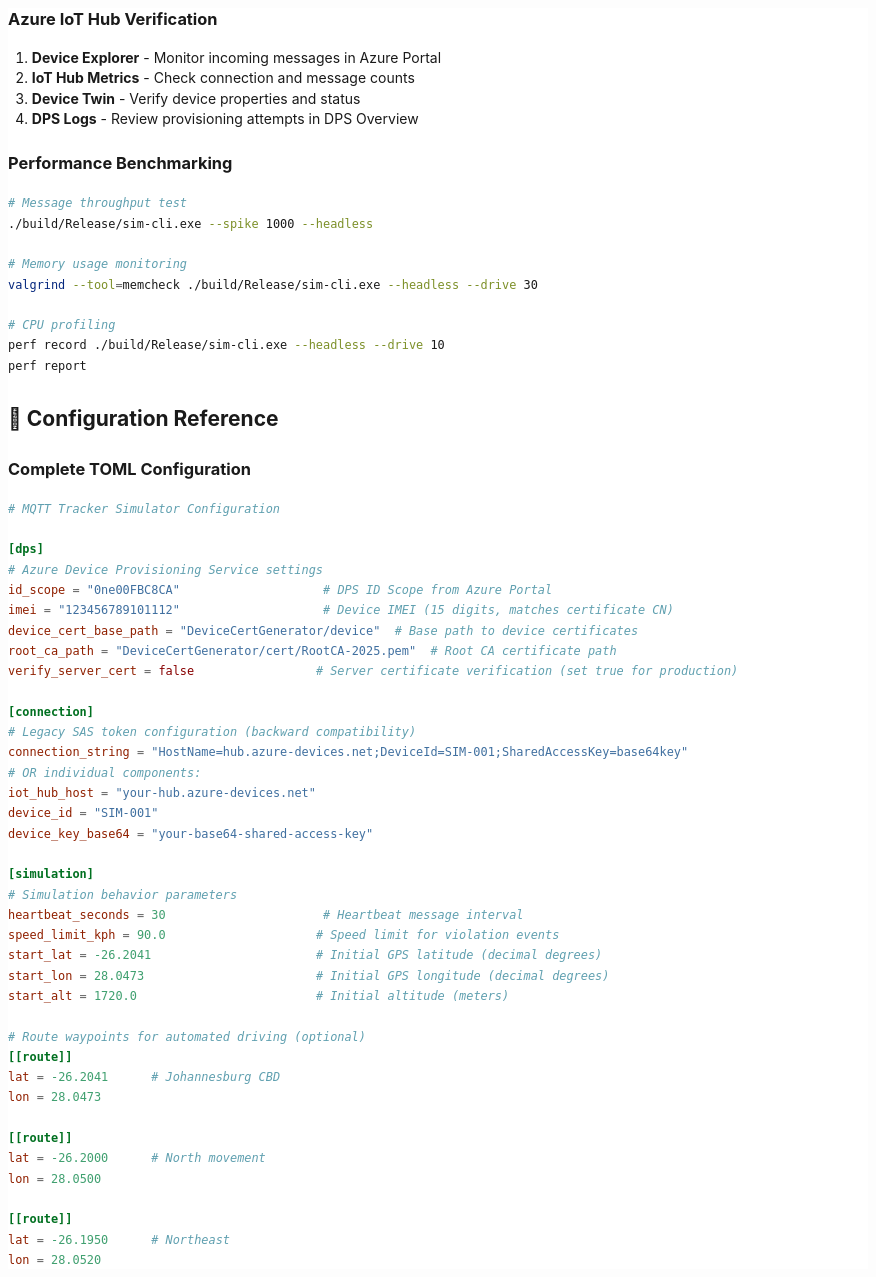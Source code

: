 ### Azure IoT Hub Verification
1. **Device Explorer** - Monitor incoming messages in Azure Portal
2. **IoT Hub Metrics** - Check connection and message counts
3. **Device Twin** - Verify device properties and status
4. **DPS Logs** - Review provisioning attempts in DPS Overview

### Performance Benchmarking
```bash
# Message throughput test
./build/Release/sim-cli.exe --spike 1000 --headless

# Memory usage monitoring
valgrind --tool=memcheck ./build/Release/sim-cli.exe --headless --drive 30

# CPU profiling
perf record ./build/Release/sim-cli.exe --headless --drive 10
perf report
```

## 📖 Configuration Reference

### Complete TOML Configuration
```toml
# MQTT Tracker Simulator Configuration

[dps]
# Azure Device Provisioning Service settings
id_scope = "0ne00FBC8CA"                    # DPS ID Scope from Azure Portal
imei = "123456789101112"                    # Device IMEI (15 digits, matches certificate CN)
device_cert_base_path = "DeviceCertGenerator/device"  # Base path to device certificates
root_ca_path = "DeviceCertGenerator/cert/RootCA-2025.pem"  # Root CA certificate path
verify_server_cert = false                 # Server certificate verification (set true for production)

[connection]
# Legacy SAS token configuration (backward compatibility)
connection_string = "HostName=hub.azure-devices.net;DeviceId=SIM-001;SharedAccessKey=base64key"
# OR individual components:
iot_hub_host = "your-hub.azure-devices.net"
device_id = "SIM-001"
device_key_base64 = "your-base64-shared-access-key"

[simulation]
# Simulation behavior parameters
heartbeat_seconds = 30                      # Heartbeat message interval
speed_limit_kph = 90.0                     # Speed limit for violation events
start_lat = -26.2041                       # Initial GPS latitude (decimal degrees)
start_lon = 28.0473                        # Initial GPS longitude (decimal degrees)
start_alt = 1720.0                         # Initial altitude (meters)

# Route waypoints for automated driving (optional)
[[route]]
lat = -26.2041      # Johannesburg CBD
lon = 28.0473

[[route]]
lat = -26.2000      # North movement
lon = 28.0500

[[route]]
lat = -26.1950      # Northeast
lon = 28.0520
```